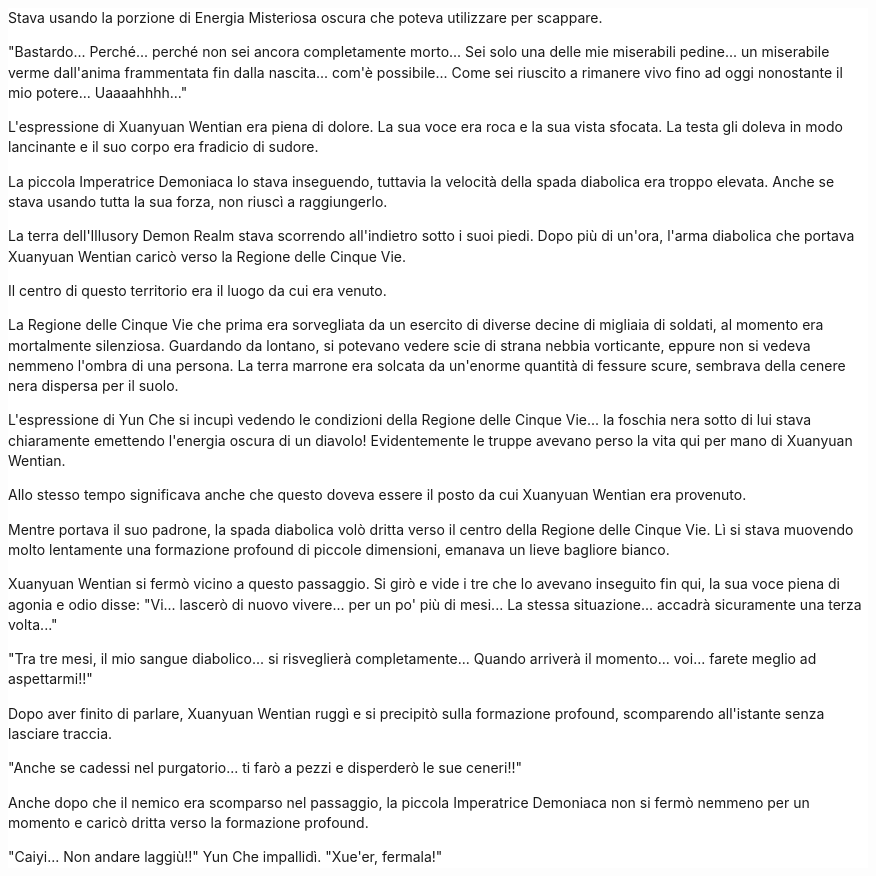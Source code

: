 
Stava usando la porzione di Energia Misteriosa oscura che poteva utilizzare per scappare.


"Bastardo... Perché... perché non sei ancora completamente morto... Sei solo una delle mie miserabili pedine... un miserabile verme dall'anima frammentata fin dalla nascita... com'è possibile... Come sei riuscito a rimanere vivo fino ad oggi nonostante il mio potere... Uaaaahhhh..."


L'espressione di Xuanyuan Wentian era piena di dolore. La sua voce era roca e la sua vista sfocata. La testa gli doleva in modo lancinante e il suo corpo era fradicio di sudore.


La piccola Imperatrice Demoniaca lo stava inseguendo, tuttavia la velocità della spada diabolica era troppo elevata. Anche se stava usando tutta la sua forza, non riuscì a raggiungerlo.


La terra dell'Illusory Demon Realm stava scorrendo all'indietro sotto i suoi piedi. Dopo più di un'ora, l'arma diabolica che portava Xuanyuan Wentian caricò verso la Regione delle Cinque Vie.


Il centro di questo territorio era il luogo da cui era venuto.


La Regione delle Cinque Vie che prima era sorvegliata da un esercito di diverse decine di migliaia di soldati, al momento era mortalmente silenziosa. Guardando da lontano, si potevano vedere scie di strana nebbia vorticante, eppure non si vedeva nemmeno l'ombra di una persona. La terra marrone era solcata da un'enorme quantità di fessure scure, sembrava della cenere nera dispersa per il suolo.


L'espressione di Yun Che si incupì vedendo le condizioni della Regione delle Cinque Vie... la foschia nera sotto di lui stava chiaramente emettendo l'energia oscura di un diavolo! Evidentemente le truppe avevano perso la vita qui per mano di Xuanyuan Wentian.


Allo stesso tempo significava anche che questo doveva essere il posto da cui Xuanyuan Wentian era provenuto.


Mentre portava il suo padrone, la spada diabolica volò dritta verso il centro della Regione delle Cinque Vie. Lì si stava muovendo molto lentamente una formazione profound di piccole dimensioni, emanava un lieve bagliore bianco.


Xuanyuan Wentian si fermò vicino a questo passaggio. Si girò e vide i tre che lo avevano inseguito fin qui, la sua voce piena di agonia e odio disse: "Vi... lascerò di nuovo vivere... per un po' più di mesi... La stessa situazione... accadrà sicuramente una terza volta..."


"Tra tre mesi, il mio sangue diabolico... si risveglierà completamente... Quando arriverà il momento... voi... farete meglio ad aspettarmi!!"


Dopo aver finito di parlare, Xuanyuan Wentian ruggì e si precipitò sulla formazione profound, scomparendo all'istante senza lasciare traccia.


"Anche se cadessi nel purgatorio... ti farò a pezzi e disperderò le sue ceneri!!"


Anche dopo che il nemico era scomparso nel passaggio, la piccola Imperatrice Demoniaca non si fermò nemmeno per un momento e caricò dritta verso la formazione profound.


"Caiyi... Non andare laggiù!!" Yun Che impallidì. "Xue'er, fermala!"

